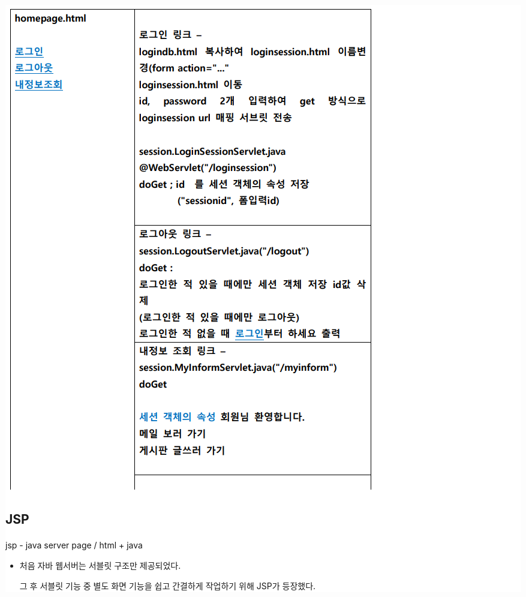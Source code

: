 ![image-20210830135606276](../md-images/image-20210830135606276.png)





## JSP

jsp - java server page / html + java

* 처음 자바 웹서버는 서블릿 구조만 제공되었다.

  그 후 서블릿 기능 중 별도 화면 기능을 쉽고 간결하게 작업하기 위해 JSP가 등장했다.

